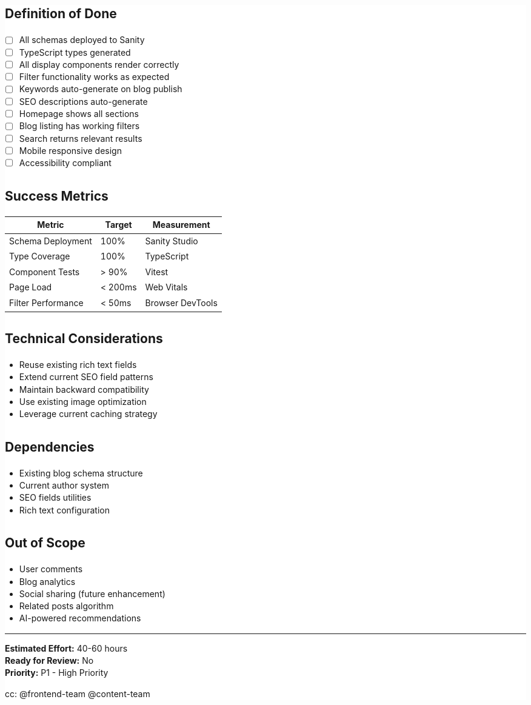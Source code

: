 ## Definition of Done
- [ ] All schemas deployed to Sanity
- [ ] TypeScript types generated
- [ ] All display components render correctly
- [ ] Filter functionality works as expected
- [ ] Keywords auto-generate on blog publish
- [ ] SEO descriptions auto-generate
- [ ] Homepage shows all sections
- [ ] Blog listing has working filters
- [ ] Search returns relevant results
- [ ] Mobile responsive design
- [ ] Accessibility compliant

## Success Metrics
| Metric | Target | Measurement |
|--------|--------|-------------|
| Schema Deployment | 100% | Sanity Studio |
| Type Coverage | 100% | TypeScript |
| Component Tests | > 90% | Vitest |
| Page Load | < 200ms | Web Vitals |
| Filter Performance | < 50ms | Browser DevTools |

## Technical Considerations
- Reuse existing rich text fields
- Extend current SEO field patterns
- Maintain backward compatibility
- Use existing image optimization
- Leverage current caching strategy

## Dependencies
- Existing blog schema structure
- Current author system
- SEO fields utilities
- Rich text configuration

## Out of Scope
- User comments
- Blog analytics
- Social sharing (future enhancement)
- Related posts algorithm
- AI-powered recommendations

---

**Estimated Effort:** 40-60 hours  
**Ready for Review:** No  
**Priority:** P1 - High Priority

cc: @frontend-team @content-team